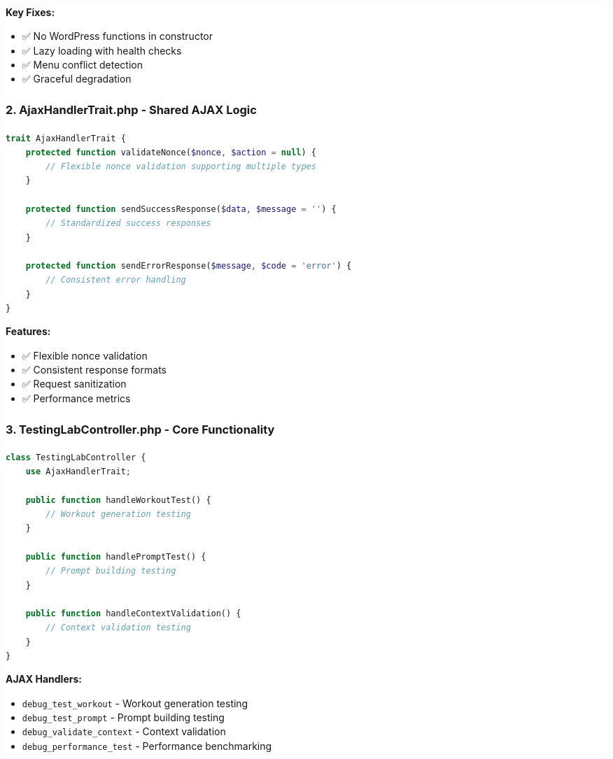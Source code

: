 **Key Fixes:**
- ✅ No WordPress functions in constructor
- ✅ Lazy loading with health checks
- ✅ Menu conflict detection
- ✅ Graceful degradation

### 2. AjaxHandlerTrait.php - Shared AJAX Logic
```php
trait AjaxHandlerTrait {
    protected function validateNonce($nonce, $action = null) {
        // Flexible nonce validation supporting multiple types
    }
    
    protected function sendSuccessResponse($data, $message = '') {
        // Standardized success responses
    }
    
    protected function sendErrorResponse($message, $code = 'error') {
        // Consistent error handling
    }
}
```

**Features:**
- ✅ Flexible nonce validation
- ✅ Consistent response formats
- ✅ Request sanitization
- ✅ Performance metrics

### 3. TestingLabController.php - Core Functionality
```php
class TestingLabController {
    use AjaxHandlerTrait;
    
    public function handleWorkoutTest() {
        // Workout generation testing
    }
    
    public function handlePromptTest() {
        // Prompt building testing
    }
    
    public function handleContextValidation() {
        // Context validation testing
    }
}
```

**AJAX Handlers:**
- `debug_test_workout` - Workout generation testing
- `debug_test_prompt` - Prompt building testing  
- `debug_validate_context` - Context validation
- `debug_performance_test` - Performance benchmarking
